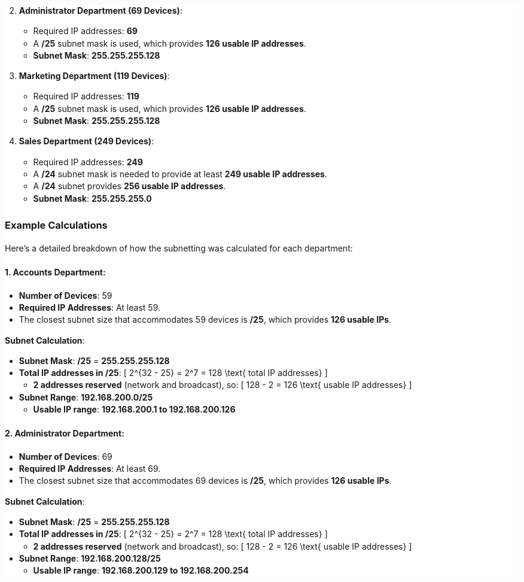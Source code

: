 2. **Administrator Department (69 Devices)**:
   - Required IP addresses: **69**
   - A **/25** subnet mask is used, which provides **126 usable IP addresses**.
   - **Subnet Mask**: **255.255.255.128**
   
3. **Marketing Department (119 Devices)**:
   - Required IP addresses: **119**
   - A **/25** subnet mask is used, which provides **126 usable IP addresses**.
   - **Subnet Mask**: **255.255.255.128**
   
4. **Sales Department (249 Devices)**:
   - Required IP addresses: **249**
   - A **/24** subnet mask is needed to provide at least **249 usable IP addresses**.
   - A **/24** subnet provides **256 usable IP addresses**.
   - **Subnet Mask**: **255.255.255.0**




### **Example Calculations**

Here’s a detailed breakdown of how the subnetting was calculated for each department:

#### **1. Accounts Department:**
- **Number of Devices**: 59
- **Required IP Addresses**: At least 59.
- The closest subnet size that accommodates 59 devices is **/25**, which provides **126 usable IPs**.

**Subnet Calculation**:
- **Subnet Mask**: **/25** = **255.255.255.128**
- **Total IP addresses in /25**: 
  \[
  2^{32 - 25} = 2^7 = 128 \text{ total IP addresses}
  \]
  - **2 addresses reserved** (network and broadcast), so:
  \[
  128 - 2 = 126 \text{ usable IP addresses}
  \]
- **Subnet Range**: **192.168.200.0/25**  
  - **Usable IP range**: **192.168.200.1 to 192.168.200.126**

#### **2. Administrator Department:**
- **Number of Devices**: 69
- **Required IP Addresses**: At least 69.
- The closest subnet size that accommodates 69 devices is **/25**, which provides **126 usable IPs**.

**Subnet Calculation**:
- **Subnet Mask**: **/25** = **255.255.255.128**
- **Total IP addresses in /25**: 
  \[
  2^{32 - 25} = 2^7 = 128 \text{ total IP addresses}
  \]
  - **2 addresses reserved** (network and broadcast), so:
  \[
  128 - 2 = 126 \text{ usable IP addresses}
  \]
- **Subnet Range**: **192.168.200.128/25**  
  - **Usable IP range**: **192.168.200.129 to 192.168.200.254**
